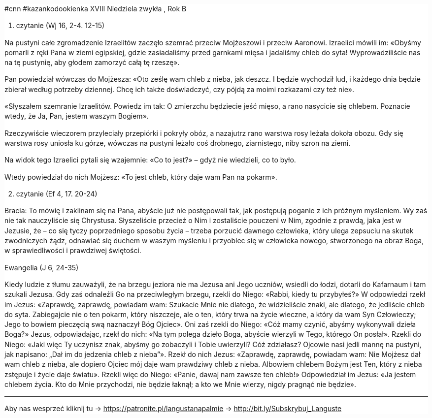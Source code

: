 #cnn #kazankodookienka
XVIII Niedziela zwykła , Rok B
1. czytanie (Wj 16, 2-4. 12-15)

Na pustyni całe zgromadzenie Izraelitów zaczęło szemrać przeciw Mojżeszowi i przeciw Aaronowi. Izraelici mówili im: «Obyśmy pomarli z ręki Pana w ziemi egipskiej, gdzie zasiadaliśmy przed garnkami mięsa i jadaliśmy chleb do syta! Wyprowadziliście nas na tę pustynię, aby głodem zamorzyć całą tę rzeszę».

Pan powiedział wówczas do Mojżesza: «Oto ześlę wam chleb z nieba, jak deszcz. I będzie wychodził lud, i każdego dnia będzie zbierał według potrzeby dziennej. Chcę ich także doświadczyć, czy pójdą za moimi rozkazami czy też nie».

«Słyszałem szemranie Izraelitów. Powiedz im tak: O zmierzchu będziecie jeść mięso, a rano nasycicie się chlebem. Poznacie wtedy, że Ja, Pan, jestem waszym Bogiem».

Rzeczywiście wieczorem przyleciały przepiórki i pokryły obóz, a nazajutrz rano warstwa rosy leżała dokoła obozu. Gdy się warstwa rosy uniosła ku górze, wówczas na pustyni leżało coś drobnego, ziarnistego, niby szron na ziemi.

Na widok tego Izraelici pytali się wzajemnie: «Co to jest?» – gdyż nie wiedzieli, co to było.

Wtedy powiedział do nich Mojżesz: «To jest chleb, który daje wam Pan na pokarm».

2. czytanie (Ef 4, 17. 20-24)

Bracia: To mówię i zaklinam się na Pana, abyście już nie postępowali tak, jak postępują poganie z ich próżnym myśleniem. Wy zaś nie tak nauczyliście się Chrystusa. Słyszeliście przecież o Nim i zostaliście pouczeni w Nim, zgodnie z prawdą, jaka jest w Jezusie, że – co się tyczy poprzedniego sposobu życia – trzeba porzucić dawnego człowieka, który ulega zepsuciu na skutek zwodniczych żądz, odnawiać się duchem w waszym myśleniu i przyoblec się w człowieka nowego, stworzonego na obraz Boga, w sprawiedliwości i prawdziwej świętości.


Ewangelia (J 6, 24-35)


Kiedy ludzie z tłumu zauważyli, że na brzegu jeziora nie ma Jezusa ani Jego uczniów, wsiedli do łodzi, dotarli do Kafarnaum i tam szukali Jezusa. Gdy zaś odnaleźli Go na przeciwległym brzegu, rzekli do Niego: «Rabbi, kiedy tu przybyłeś?»
W odpowiedzi rzekł im Jezus: «Zaprawdę, zaprawdę, powiadam wam: Szukacie Mnie nie dlatego, że widzieliście znaki, ale dlatego, że jedliście chleb do syta. Zabiegajcie nie o ten pokarm, który niszczeje, ale o ten, który trwa na życie wieczne, a który da wam Syn Człowieczy; Jego to bowiem pieczęcią swą naznaczył Bóg Ojciec». Oni zaś rzekli do Niego: «Cóż mamy czynić, abyśmy wykonywali dzieła Boga?» Jezus, odpowiadając, rzekł do nich: «Na tym polega dzieło Boga, abyście wierzyli w Tego, którego On posłał». Rzekli do Niego: «Jaki więc Ty uczynisz znak, abyśmy go zobaczyli i Tobie uwierzyli? Cóż zdziałasz? Ojcowie nasi jedli mannę na pustyni, jak napisano: „Dał im do jedzenia chleb z nieba”». Rzekł do nich Jezus: «Zaprawdę, zaprawdę, powiadam wam: Nie Mojżesz dał wam chleb z nieba, ale dopiero Ojciec mój daje wam prawdziwy chleb z nieba. Albowiem chlebem Bożym jest Ten, który z nieba zstępuje i życie daje światu».
Rzekli więc do Niego: «Panie, dawaj nam zawsze ten chleb!» Odpowiedział im Jezus: «Ja jestem chlebem życia. Kto do Mnie przychodzi, nie będzie łaknął; a kto we Mnie wierzy, nigdy pragnąć nie będzie».
________________________________________
Aby nas wesprzeć kliknij tu 
→ https://patronite.pl/langustanapalmie
→ http://bit.ly/Subskrybuj_Languste
